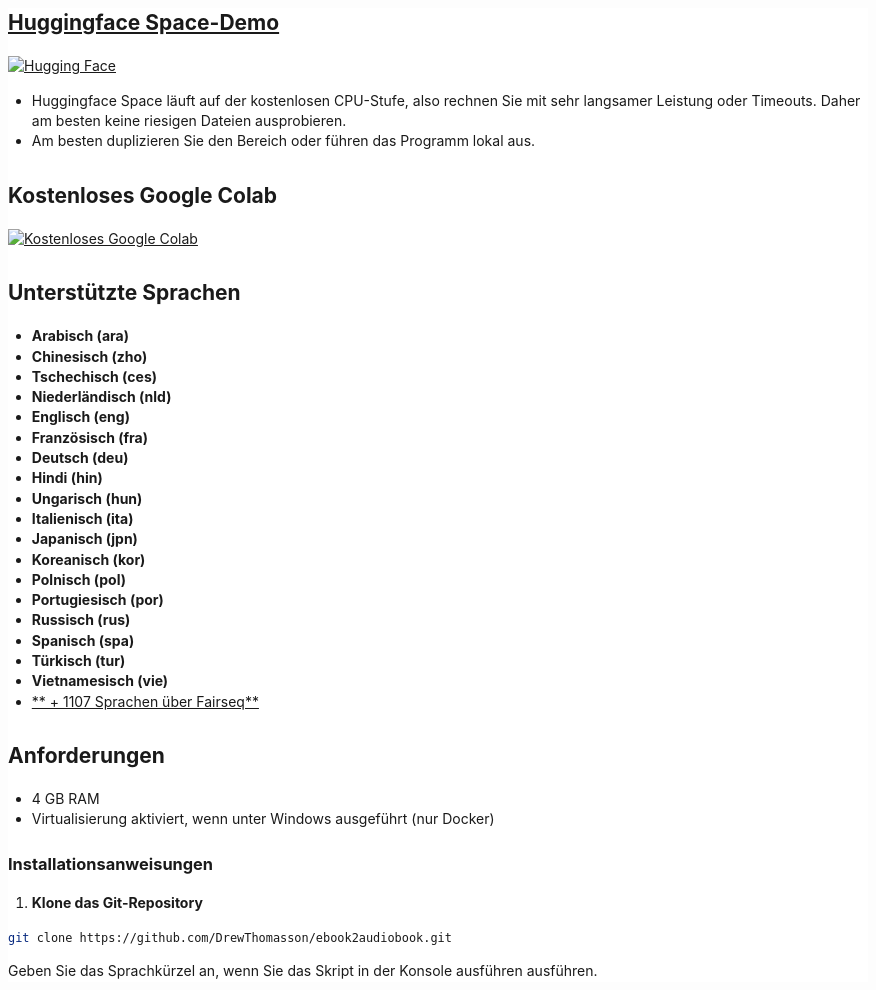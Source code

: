 ## [Huggingface Space-Demo](https://huggingface.co/spaces/drewThomasson/ebook2audiobook)
[![Hugging Face](https://img.shields.io/badge/Hugging%20Face-Spaces-yellow?style=for-the-badge&logo=huggingface)](https://huggingface.co/spaces/drewThomasson/ebook2audiobook)

- Huggingface Space läuft auf der kostenlosen CPU-Stufe, also rechnen Sie mit sehr langsamer Leistung oder Timeouts. Daher am besten keine riesigen Dateien ausprobieren.
- Am besten duplizieren Sie den Bereich oder führen das Programm lokal aus.

## Kostenloses Google Colab
[![Kostenloses Google Colab](https://colab.research.google.com/assets/colab-badge.svg)](https://colab.research.google.com/github/DrewThomasson/ebook2audiobook/blob/main/Notebooks/colab_ebook2audiobook.ipynb)

## Unterstützte Sprachen

- **Arabisch (ara)**
- **Chinesisch (zho)**
- **Tschechisch (ces)**
- **Niederländisch (nld)**
- **Englisch (eng)**
- **Französisch (fra)**
- **Deutsch (deu)**
- **Hindi (hin)**
- **Ungarisch (hun)**
- **Italienisch (ita)**
- **Japanisch (jpn)**
- **Koreanisch (kor)**
- **Polnisch (pol)**
- **Portugiesisch (por)**
- **Russisch (rus)**
- **Spanisch (spa)**
- **Türkisch (tur)**
- **Vietnamesisch (vie)**
- [** + 1107 Sprachen über Fairseq**](https://dl.fbaipublicfiles.com/mms/tts/all-tts-languages.html)

## Anforderungen

- 4 GB RAM
- Virtualisierung aktiviert, wenn unter Windows ausgeführt (nur Docker)

### Installationsanweisungen

1. **Klone das Git-Repository**
```bash
git clone https://github.com/DrewThomasson/ebook2audiobook.git
```

Geben Sie das Sprachkürzel an, wenn Sie das Skript in der Konsole ausführen ausführen.
